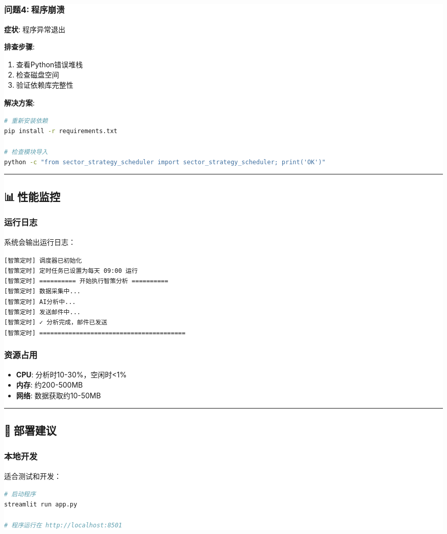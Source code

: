 ### 问题4: 程序崩溃
**症状**: 程序异常退出

**排查步骤**:
1. 查看Python错误堆栈
2. 检查磁盘空间
3. 验证依赖库完整性

**解决方案**:
```bash
# 重新安装依赖
pip install -r requirements.txt

# 检查模块导入
python -c "from sector_strategy_scheduler import sector_strategy_scheduler; print('OK')"
```

---

## 📊 性能监控

### 运行日志
系统会输出运行日志：
```
[智策定时] 调度器已初始化
[智策定时] 定时任务已设置为每天 09:00 运行
[智策定时] ========== 开始执行智策分析 ==========
[智策定时] 数据采集中...
[智策定时] AI分析中...
[智策定时] 发送邮件中...
[智策定时] ✓ 分析完成，邮件已发送
[智策定时] ========================================
```

### 资源占用
- **CPU**: 分析时10-30%，空闲时<1%
- **内存**: 约200-500MB
- **网络**: 数据获取约10-50MB

---

## 🚀 部署建议

### 本地开发
适合测试和开发：
```bash
# 启动程序
streamlit run app.py

# 程序运行在 http://localhost:8501
```
